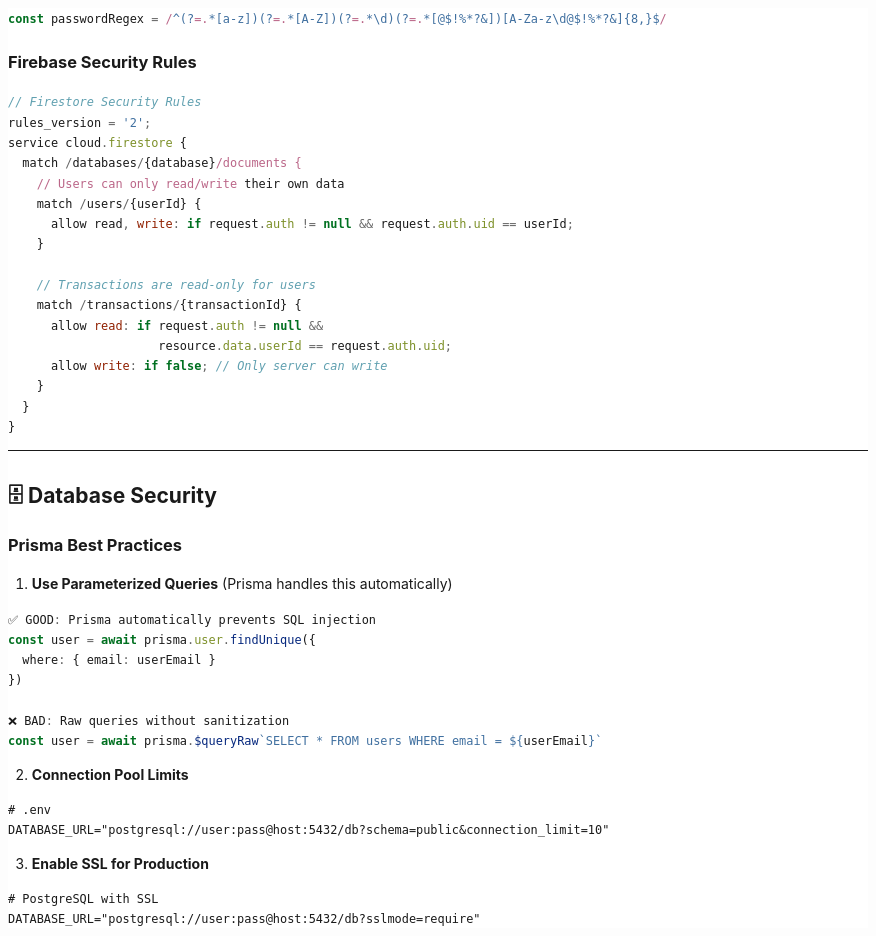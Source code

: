 ```typescript
const passwordRegex = /^(?=.*[a-z])(?=.*[A-Z])(?=.*\d)(?=.*[@$!%*?&])[A-Za-z\d@$!%*?&]{8,}$/
```

### Firebase Security Rules

```javascript
// Firestore Security Rules
rules_version = '2';
service cloud.firestore {
  match /databases/{database}/documents {
    // Users can only read/write their own data
    match /users/{userId} {
      allow read, write: if request.auth != null && request.auth.uid == userId;
    }
    
    // Transactions are read-only for users
    match /transactions/{transactionId} {
      allow read: if request.auth != null && 
                     resource.data.userId == request.auth.uid;
      allow write: if false; // Only server can write
    }
  }
}
```

---

## 🗄️ Database Security

### Prisma Best Practices

1. **Use Parameterized Queries** (Prisma handles this automatically)
```typescript
✅ GOOD: Prisma automatically prevents SQL injection
const user = await prisma.user.findUnique({
  where: { email: userEmail }
})

❌ BAD: Raw queries without sanitization
const user = await prisma.$queryRaw`SELECT * FROM users WHERE email = ${userEmail}`
```

2. **Connection Pool Limits**
```env
# .env
DATABASE_URL="postgresql://user:pass@host:5432/db?schema=public&connection_limit=10"
```

3. **Enable SSL for Production**
```env
# PostgreSQL with SSL
DATABASE_URL="postgresql://user:pass@host:5432/db?sslmode=require"
```
